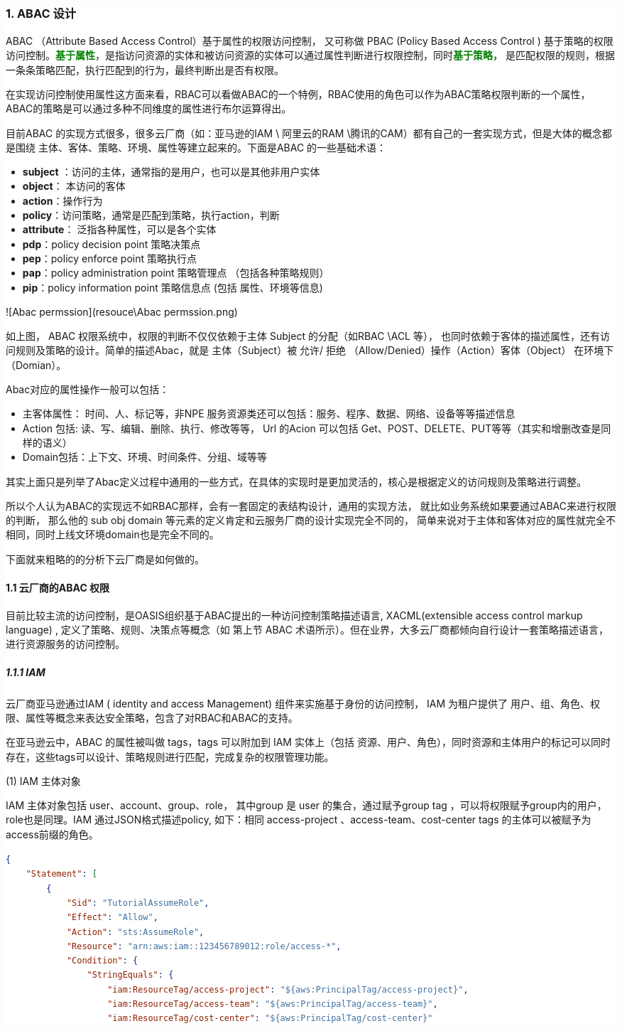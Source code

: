 ### 1. ABAC 设计

ABAC （Attribute Based Access Control）基于属性的权限访问控制， 又可称做 PBAC (Policy Based Access Control ) 基于策略的权限访问控制。<font color=green>**基于属性**</font>，是指访问资源的实体和被访问资源的实体可以通过属性判断进行权限控制，同时<font color=green>**基于策略，**</font> 是匹配权限的规则，根据一条条策略匹配，执行匹配到的行为，最终判断出是否有权限。

在实现访问控制使用属性这方面来看，RBAC可以看做ABAC的一个特例，RBAC使用的角色可以作为ABAC策略权限判断的一个属性，ABAC的策略是可以通过多种不同维度的属性进行布尔运算得出。

目前ABAC 的实现方式很多，很多云厂商（如：亚马逊的IAM \ 阿里云的RAM \腾讯的CAM）都有自己的一套实现方式，但是大体的概念都是围绕 主体、客体、策略、环境、属性等建立起来的。下面是ABAC 的一些基础术语：

- **subject** ：访问的主体，通常指的是用户，也可以是其他非用户实体
- **object**： 本访问的客体
- **action**：操作行为
- **policy**：访问策略，通常是匹配到策略，执行action，判断
- **attribute**： 泛指各种属性，可以是各个实体
- **pdp**：policy decision point 策略决策点
- **pep**：policy enforce point 策略执行点   
- **pap**：policy administration point 策略管理点  （包括各种策略规则）
- **pip**：policy information point 策略信息点 (包括 属性、环境等信息)

![Abac permssion](resouce\Abac permssion.png)

如上图， ABAC 权限系统中，权限的判断不仅仅依赖于主体 Subject 的分配（如RBAC \ACL 等）， 也同时依赖于客体的描述属性，还有访问规则及策略的设计。简单的描述Abac，就是 主体（Subject）被 允许/ 拒绝 （Allow/Denied）操作（Action）客体（Object） 在环境下（Domian）。

Abac对应的属性操作一般可以包括：

- 主客体属性： 时间、人、标记等，非NPE 服务资源类还可以包括：服务、程序、数据、网络、设备等等描述信息
- Action 包括: 读、写、编辑、删除、执行、修改等等， Url 的Acion 可以包括 Get、POST、DELETE、PUT等等（其实和增删改查是同样的语义）
- Domain包括：上下文、环境、时间条件、分组、域等等

其实上面只是列举了Abac定义过程中通用的一些方式，在具体的实现时是更加灵活的，核心是根据定义的访问规则及策略进行调整。

所以个人认为ABAC的实现远不如RBAC那样，会有一套固定的表结构设计，通用的实现方法， 就比如业务系统如果要通过ABAC来进行权限的判断， 那么他的 sub obj domain 等元素的定义肯定和云服务厂商的设计实现完全不同的， 简单来说对于主体和客体对应的属性就完全不相同，同时上线文环境domain也是完全不同的。

下面就来粗略的的分析下云厂商是如何做的。

#### 1.1 云厂商的ABAC 权限

目前比较主流的访问控制，是OASIS组织基于ABAC提出的一种访问控制策略描述语言, XACML(extensible access control markup language) ,  定义了策略、规则、决策点等概念（如 第上节 ABAC 术语所示）。但在业界，大多云厂商都倾向自行设计一套策略描述语言，进行资源服务的访问控制。

##### 1.1.1 IAM

云厂商亚马逊通过IAM ( identity and access Management) 组件来实施基于身份的访问控制， IAM 为租户提供了 用户、组、角色、权限、属性等概念来表达安全策略，包含了对RBAC和ABAC的支持。

在亚马逊云中，ABAC 的属性被叫做 tags，tags 可以附加到 IAM 实体上（包括 资源、用户、角色），同时资源和主体用户的标记可以同时存在，这些tags可以设计、策略规则进行匹配，完成复杂的权限管理功能。

(1) IAM 主体对象

IAM 主体对象包括 user、account、group、role， 其中group 是 user 的集合，通过赋予group tag ，可以将权限赋予group内的用户，role也是同理。IAM 通过JSON格式描述policy, 如下：相同 access-project 、access-team、cost-center  tags 的主体可以被赋予为access前缀的角色。

```json
{
    "Statement": [
        {
            "Sid": "TutorialAssumeRole",
            "Effect": "Allow",
            "Action": "sts:AssumeRole",
            "Resource": "arn:aws:iam::123456789012:role/access-*",
            "Condition": {
                "StringEquals": {
                    "iam:ResourceTag/access-project": "${aws:PrincipalTag/access-project}",
                    "iam:ResourceTag/access-team": "${aws:PrincipalTag/access-team}",
                    "iam:ResourceTag/cost-center": "${aws:PrincipalTag/cost-center}"
```